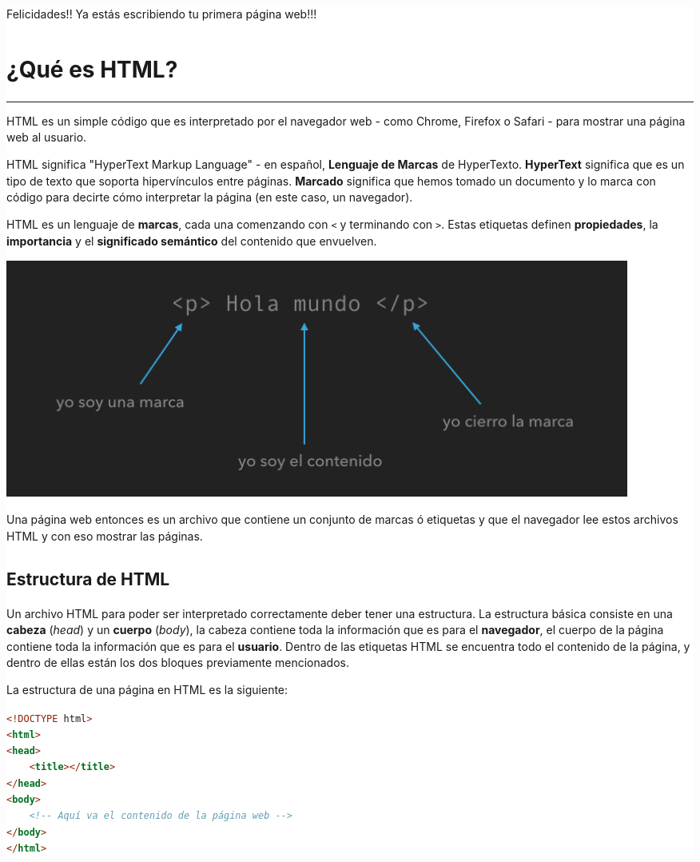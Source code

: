 Felicidades!!	Ya estás escribiendo tu primera página web!!!

# ¿Qué es HTML?

***

HTML es un simple código que es interpretado por el navegador web - como Chrome, Firefox o Safari - para mostrar una página web al usuario.

HTML significa "HyperText Markup Language" - en español, **Lenguaje de Marcas** de HyperTexto. **HyperText** significa que es un tipo de texto que soporta hipervínculos entre páginas. **Marcado** significa que hemos tomado un documento y lo marca con código para decirte cómo interpretar la página (en este caso, un navegador).

HTML es un lenguaje de **marcas**, cada una comenzando con `<` y terminando con `>`. Estas etiquetas definen **propiedades**, la **importancia** y el **significado semántico** del contenido que envuelven.

![imagen html lenguaje de marcas](images/html_marcas.png)

Una página web entonces es un archivo que contiene un conjunto de marcas ó etiquetas y que el navegador lee estos archivos HTML y con eso mostrar las páginas.

## Estructura de HTML

Un archivo HTML para poder ser interpretado correctamente deber tener una estructura. La estructura básica consiste en una **cabeza** (*head*) y un **cuerpo** (*body*), la cabeza contiene toda la información que es para el **navegador**, el cuerpo de la página contiene toda la información que es para el **usuario**. Dentro de las etiquetas HTML se encuentra todo el contenido de la página, y dentro de ellas están los dos bloques previamente mencionados.

La estructura de una página en HTML es la siguiente:

~~~html
<!DOCTYPE html>
<html>
<head>
	<title></title>
</head>
<body>
    <!-- Aquí va el contenido de la página web -->
</body>
</html>
~~~
